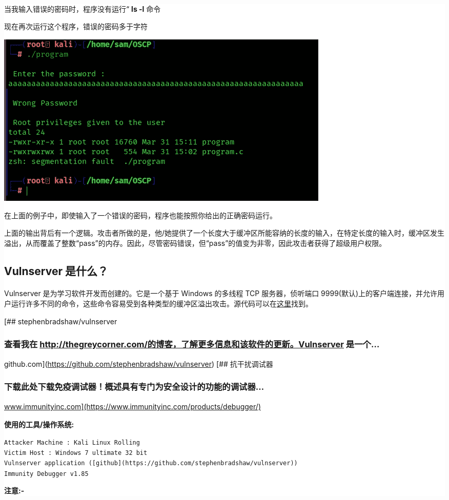 当我输入错误的密码时，程序没有运行“ **ls -l** 命令

现在再次运行这个程序，错误的密码多于字符

![](img/1825211e3c02d9a2e4f45d90c3a368bc.png)

在上面的例子中，即使输入了一个错误的密码，程序也能按照你给出的正确密码运行。

上面的输出背后有一个逻辑。攻击者所做的是，他/她提供了一个长度大于缓冲区所能容纳的长度的输入，在特定长度的输入时，缓冲区发生溢出，从而覆盖了整数“pass”的内存。因此，尽管密码错误，但“pass”的值变为非零，因此攻击者获得了超级用户权限。

## Vulnserver 是什么？

Vulnserver 是为学习软件开发而创建的。它是一个基于 Windows 的多线程 TCP 服务器，侦听端口 9999(默认)上的客户端连接，并允许用户运行许多不同的命令，这些命令容易受到各种类型的缓冲区溢出攻击。源代码可以在[这里](https://github.com/stephenbradshaw/vulnserver)找到。

[](https://github.com/stephenbradshaw/vulnserver) [## stephenbradshaw/vulnserver

### 查看我在 http://thegreycorner.com/的博客，了解更多信息和该软件的更新。Vulnserver 是一个…

github.com](https://github.com/stephenbradshaw/vulnserver) [](https://www.immunityinc.com/products/debugger/) [## 抗干扰调试器

### 下载此处下载免疫调试器！概述具有专门为安全设计的功能的调试器…

www.immunityinc.com](https://www.immunityinc.com/products/debugger/) 

**使用的工具/操作系统:**

```
Attacker Machine : Kali Linux Rolling
Victim Host : Windows 7 ultimate 32 bit
Vulnserver application ([github](https://github.com/stephenbradshaw/vulnserver))
Immunity Debugger v1.85
```

**注意:-**
